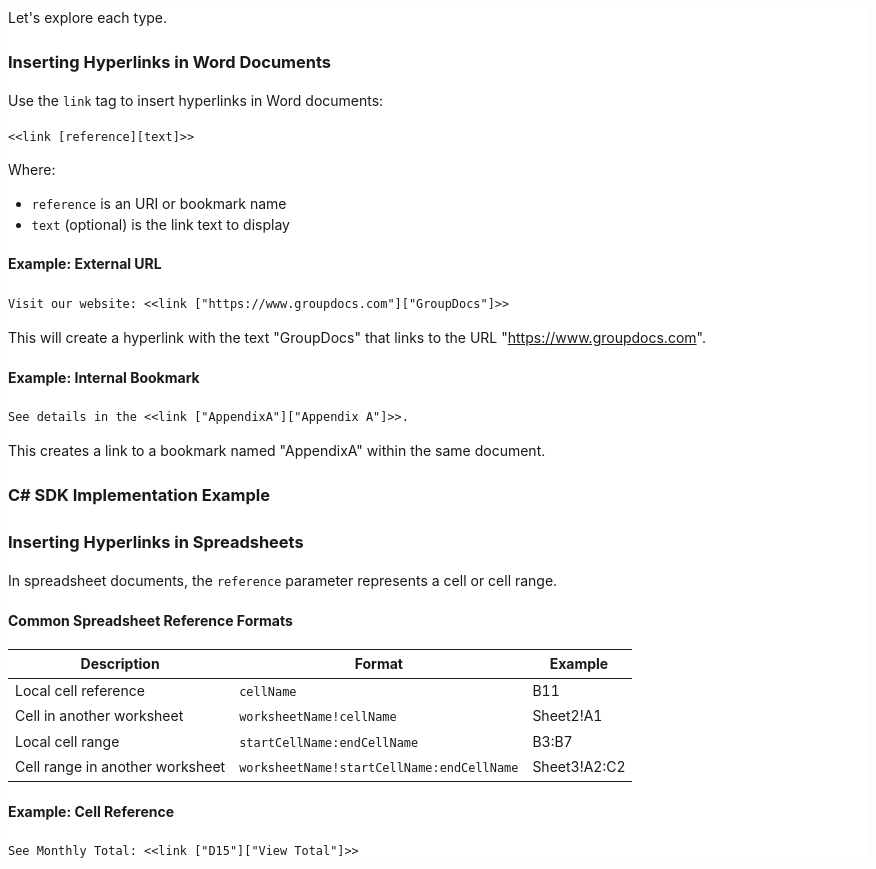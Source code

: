 Let's explore each type.

### Inserting Hyperlinks in Word Documents

Use the `link` tag to insert hyperlinks in Word documents:

```
<<link [reference][text]>>
```

Where:
- `reference` is an URI or bookmark name
- `text` (optional) is the link text to display

#### Example: External URL

```
Visit our website: <<link ["https://www.groupdocs.com"]["GroupDocs"]>>
```

This will create a hyperlink with the text "GroupDocs" that links to the URL "https://www.groupdocs.com".

#### Example: Internal Bookmark

```
See details in the <<link ["AppendixA"]["Appendix A"]>>.
```

This creates a link to a bookmark named "AppendixA" within the same document.

### C# SDK Implementation Example

<script src="https://gist.github.com/groupdocs-assembly-cloud/a1b2c3d4e5f6g7h8i9j0.js?file=TutorialCodeExample-HyperlinkCSharp.cs"></script>

### Inserting Hyperlinks in Spreadsheets

In spreadsheet documents, the `reference` parameter represents a cell or cell range.

#### Common Spreadsheet Reference Formats

| Description | Format | Example |
| --- | --- | --- |
| Local cell reference | `cellName` | B11 |
| Cell in another worksheet | `worksheetName!cellName` | Sheet2!A1 |
| Local cell range | `startCellName:endCellName` | B3:B7 |
| Cell range in another worksheet | `worksheetName!startCellName:endCellName` | Sheet3!A2:C2 |

#### Example: Cell Reference

```
See Monthly Total: <<link ["D15"]["View Total"]>>
```
